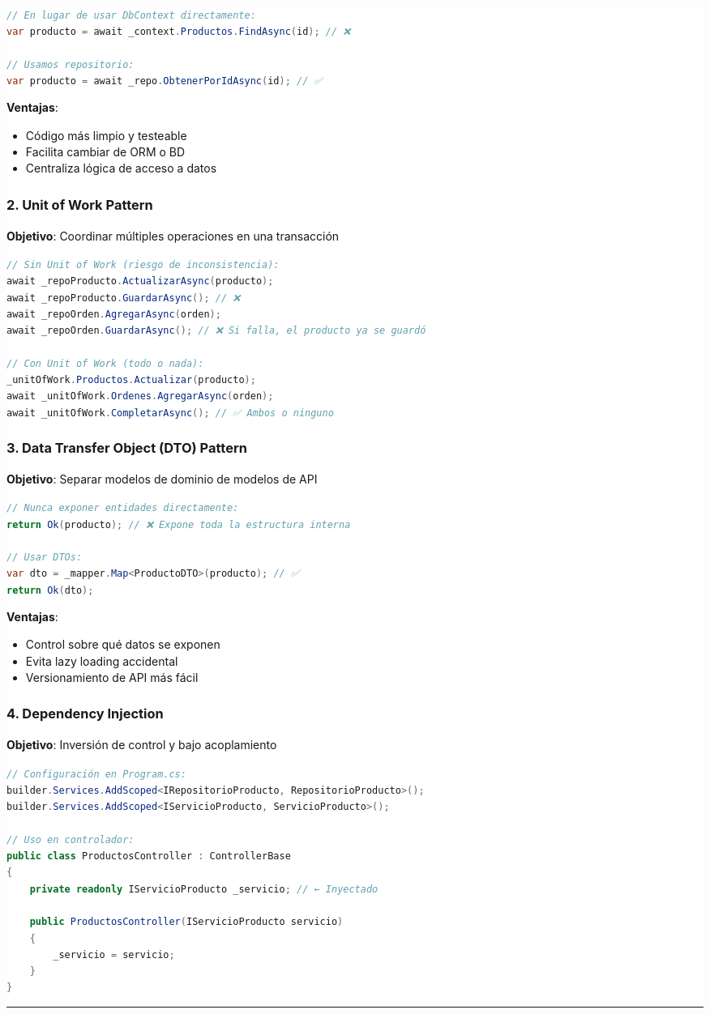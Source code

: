```csharp
// En lugar de usar DbContext directamente:
var producto = await _context.Productos.FindAsync(id); // ❌

// Usamos repositorio:
var producto = await _repo.ObtenerPorIdAsync(id); // ✅
```

**Ventajas**:
- Código más limpio y testeable
- Facilita cambiar de ORM o BD
- Centraliza lógica de acceso a datos

### 2. Unit of Work Pattern
**Objetivo**: Coordinar múltiples operaciones en una transacción

```csharp
// Sin Unit of Work (riesgo de inconsistencia):
await _repoProducto.ActualizarAsync(producto);
await _repoProducto.GuardarAsync(); // ❌
await _repoOrden.AgregarAsync(orden);
await _repoOrden.GuardarAsync(); // ❌ Si falla, el producto ya se guardó

// Con Unit of Work (todo o nada):
_unitOfWork.Productos.Actualizar(producto);
await _unitOfWork.Ordenes.AgregarAsync(orden);
await _unitOfWork.CompletarAsync(); // ✅ Ambos o ninguno
```

### 3. Data Transfer Object (DTO) Pattern
**Objetivo**: Separar modelos de dominio de modelos de API

```csharp
// Nunca exponer entidades directamente:
return Ok(producto); // ❌ Expone toda la estructura interna

// Usar DTOs:
var dto = _mapper.Map<ProductoDTO>(producto); // ✅
return Ok(dto);
```

**Ventajas**:
- Control sobre qué datos se exponen
- Evita lazy loading accidental
- Versionamiento de API más fácil

### 4. Dependency Injection
**Objetivo**: Inversión de control y bajo acoplamiento

```csharp
// Configuración en Program.cs:
builder.Services.AddScoped<IRepositorioProducto, RepositorioProducto>();
builder.Services.AddScoped<IServicioProducto, ServicioProducto>();

// Uso en controlador:
public class ProductosController : ControllerBase
{
    private readonly IServicioProducto _servicio; // ← Inyectado
    
    public ProductosController(IServicioProducto servicio)
    {
        _servicio = servicio;
    }
}
```

---